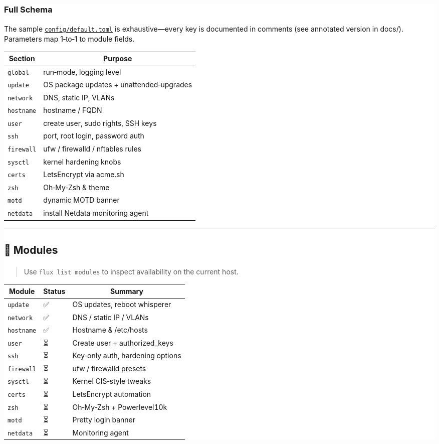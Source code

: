 ### Full Schema

The sample [`config/default.toml`](config/default.toml) is exhaustive—every key is documented in comments (see annotated version in docs/). Parameters map 1‑to‑1 to module fields.

| Section    | Purpose                                  |
| ---------- | ---------------------------------------- |
| `global`   | run‑mode, logging level                  |
| `update`   | OS package updates + unattended‑upgrades |
| `network`  | DNS, static IP, VLANs                    |
| `hostname` | hostname / FQDN                          |
| `user`     | create user, sudo rights, SSH keys       |
| `ssh`      | port, root login, password auth          |
| `firewall` | ufw / firewalld / nftables rules         |
| `sysctl`   | kernel hardening knobs                   |
| `certs`    | LetsEncrypt via acme.sh                  |
| `zsh`      | Oh‑My‑Zsh & theme                        |
| `motd`     | dynamic MOTD banner                      |
| `netdata`  | install Netdata monitoring agent         |

---

## 🧩 Modules

> Use `flux list modules` to inspect availability on the current host.

| Module     | Status | Summary                          |
| ---------- | ------ | -------------------------------- |
| `update`   | ✅      | OS updates, reboot whisperer     |
| `network`  | ✅      | DNS / static IP / VLANs          |
| `hostname` | ✅      | Hostname & /etc/hosts            |
| `user`     | ⏳      | Create user + authorized\_keys   |
| `ssh`      | ⏳      | Key‑only auth, hardening options |
| `firewall` | ⏳      | ufw / firewalld presets          |
| `sysctl`   | ⏳      | Kernel CIS‑style tweaks          |
| `certs`    | ⏳      | LetsEncrypt automation           |
| `zsh`      | ⏳      | Oh‑My‑Zsh + Powerlevel10k        |
| `motd`     | ⏳      | Pretty login banner              |
| `netdata`  | ⏳      | Monitoring agent                 |
